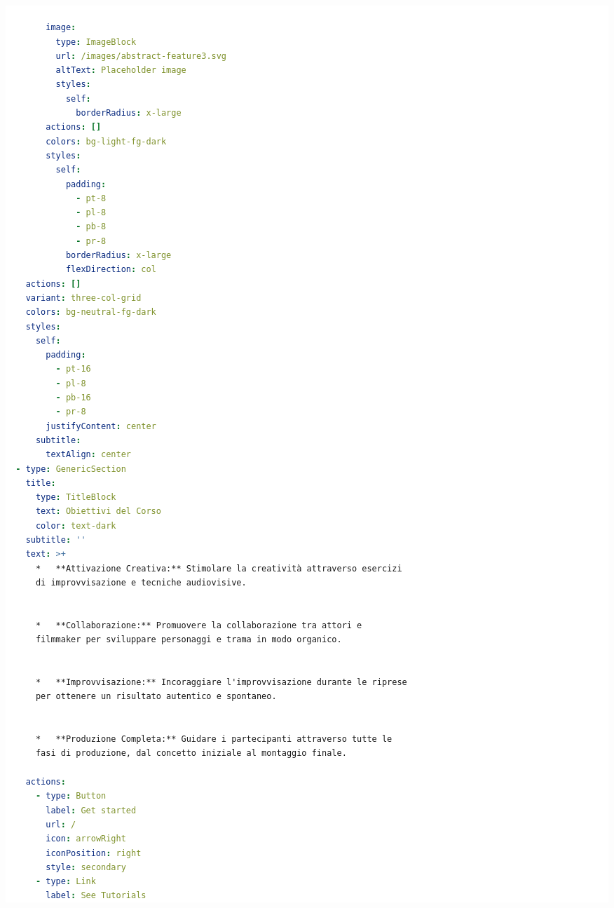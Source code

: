 ```yaml

        image:
          type: ImageBlock
          url: /images/abstract-feature3.svg
          altText: Placeholder image
          styles:
            self:
              borderRadius: x-large
        actions: []
        colors: bg-light-fg-dark
        styles:
          self:
            padding:
              - pt-8
              - pl-8
              - pb-8
              - pr-8
            borderRadius: x-large
            flexDirection: col
    actions: []
    variant: three-col-grid
    colors: bg-neutral-fg-dark
    styles:
      self:
        padding:
          - pt-16
          - pl-8
          - pb-16
          - pr-8
        justifyContent: center
      subtitle:
        textAlign: center
  - type: GenericSection
    title:
      type: TitleBlock
      text: Obiettivi del Corso
      color: text-dark
    subtitle: ''
    text: >+
      *   **Attivazione Creativa:** Stimolare la creatività attraverso esercizi
      di improvvisazione e tecniche audiovisive.


      *   **Collaborazione:** Promuovere la collaborazione tra attori e
      filmmaker per sviluppare personaggi e trama in modo organico.


      *   **Improvvisazione:** Incoraggiare l'improvvisazione durante le riprese
      per ottenere un risultato autentico e spontaneo.


      *   **Produzione Completa:** Guidare i partecipanti attraverso tutte le
      fasi di produzione, dal concetto iniziale al montaggio finale.

    actions:
      - type: Button
        label: Get started
        url: /
        icon: arrowRight
        iconPosition: right
        style: secondary
      - type: Link
        label: See Tutorials
```